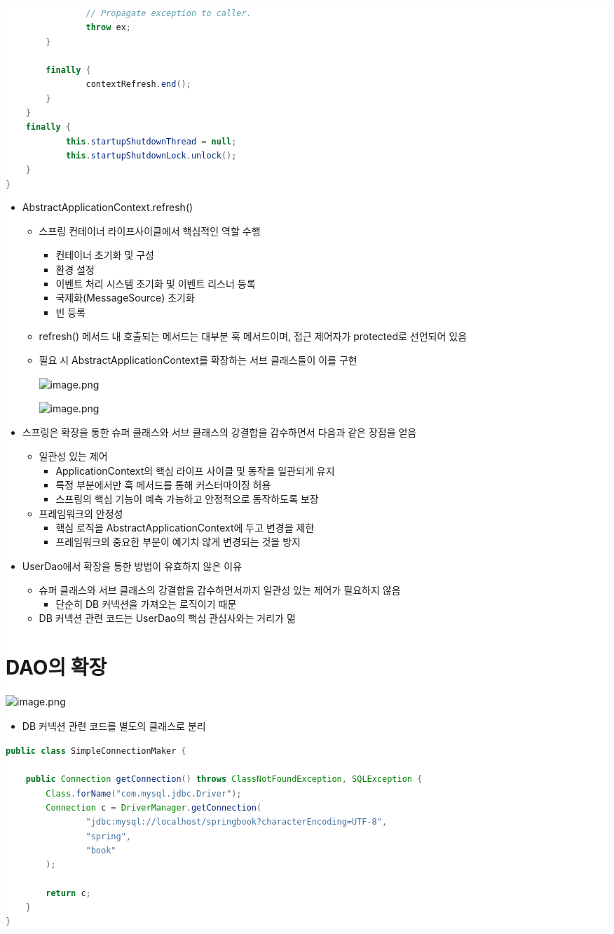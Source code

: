```java
                // Propagate exception to caller.
                throw ex;
        }
    
        finally {
                contextRefresh.end();
        }
    }
    finally {
            this.startupShutdownThread = null;
            this.startupShutdownLock.unlock();
    }
}
```

- AbstractApplicationContext.refresh()
    - 스프링 컨테이너 라이프사이클에서 핵심적인 역할 수행
        - 컨테이너 초기화 및 구성
        - 환경 설정
        - 이벤트 처리 시스템 초기화 및 이벤트 리스너 등록
        - 국제화(MessageSource) 초기화
        - 빈 등록
    - refresh() 메서드 내 호출되는 메서드는 대부분 훅 메서드이며, 접근 제어자가 protected로 선언되어 있음
    - 필요 시 AbstractApplicationContext를 확장하는 서브 클래스들이 이를 구현

      ![image.png](images.png)

      ![image.png](images.png)

- 스프링은 확장을 통한 슈퍼 클래스와 서브 클래스의 강결합을 감수하면서 다음과 같은 장점을 얻음
    - 일관성 있는 제어
        - ApplicationContext의 핵심 라이프 사이클 및 동작을 일관되게 유지
        - 특정 부분에서만 훅 메서드를 통해 커스터마이징 허용
        - 스프링의 핵심 기능이 예측 가능하고 안정적으로 동작하도록 보장
    - 프레임워크의 안정성
        - 핵심 로직을 AbstractApplicationContext에 두고 변경을 제한
        - 프레임워크의 중요한 부분이 예기치 않게 변경되는 것을 방지
- UserDao에서 확장을 통한 방법이 유효하지 않은 이유
    - 슈퍼 클래스와 서브 클래스의 강결합을 감수하면서까지 일관성 있는 제어가 필요하지 않음
        - 단순히 DB 커넥션을 가져오는 로직이기 때문
    - DB 커넥션 관련 코드는 UserDao의 핵심 관심사와는 거리가 멂

# DAO의 확장

![image.png](images.png)

- DB 커넥션 관련 코드를 별도의 클래스로 분리

```java
public class SimpleConnectionMaker {

    public Connection getConnection() throws ClassNotFoundException, SQLException {
        Class.forName("com.mysql.jdbc.Driver");
        Connection c = DriverManager.getConnection(
                "jdbc:mysql://localhost/springbook?characterEncoding=UTF-8", 
                "spring", 
                "book"
        );
        
        return c;
    }
}

```